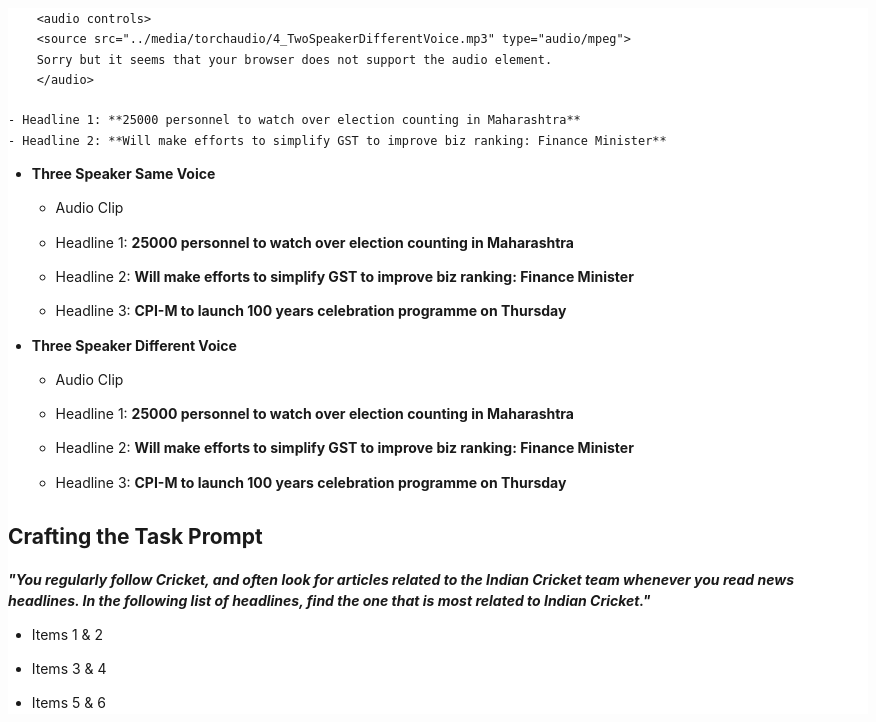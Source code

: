         <audio controls>
        <source src="../media/torchaudio/4_TwoSpeakerDifferentVoice.mp3" type="audio/mpeg">
        Sorry but it seems that your browser does not support the audio element.
        </audio>
    
    - Headline 1: **25000 personnel to watch over election counting in Maharashtra**
    - Headline 2: **Will make efforts to simplify GST to improve biz ranking: Finance Minister**
- **Three Speaker Same Voice**
    - Audio Clip

        <audio controls>
        <source src="../media/torchaudio/5_ThreeSpeakerSameVoice.mp3" type="audio/mpeg">
        Sorry but it seems that your browser does not support the audio element.
        </audio>
    
    - Headline 1: **25000 personnel to watch over election counting in Maharashtra**
    - Headline 2: **Will make efforts to simplify GST to improve biz ranking: Finance Minister**
    - Headline 3: **CPI-M to launch 100 years celebration programme on Thursday**
- **Three Speaker Different Voice**
    - Audio Clip

        <audio controls>
        <source src="../media/torchaudio/6_ThreeSpeakerDifferentVoice.mp3" type="audio/mpeg">
        Sorry but it seems that your browser does not support the audio element.
        </audio>
    
    - Headline 1: **25000 personnel to watch over election counting in Maharashtra**
    - Headline 2: **Will make efforts to simplify GST to improve biz ranking: Finance Minister**
    - Headline 3: **CPI-M to launch 100 years celebration programme on Thursday**


## Crafting the Task Prompt

***"You regularly follow Cricket, and often look for articles related to the Indian Cricket team whenever you read news headlines. In the following list of headlines, find the one that is most related to Indian Cricket."***

- Items 1 & 2

    <audio controls>
        <source src="../media/torchaudio/7_ListWindow1.mp3" type="audio/mpeg">
        Sorry but it seems that your browser does not support the audio element.
    </audio>
    
- Items 3 & 4

    <audio controls>
        <source src="../media/torchaudio/8_ListWindow2.mp3" type="audio/mpeg">
        Sorry but it seems that your browser does not support the audio element.
    </audio>
    
- Items 5 & 6

    <audio controls>
        <source src="../media/torchaudio/9_ListWindow3.mp3" type="audio/mpeg">
        Sorry but it seems that your browser does not support the audio element.
    </audio>
    